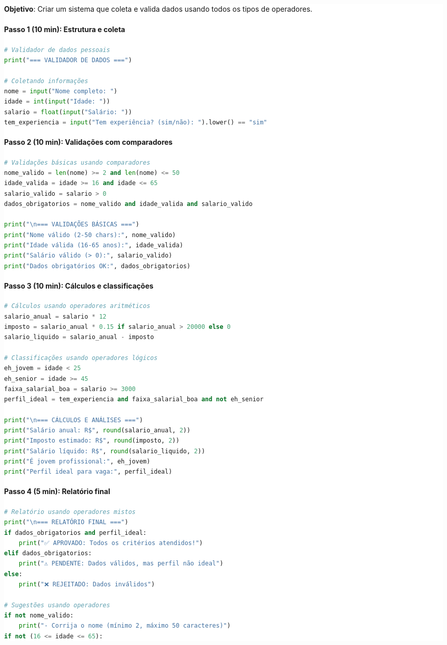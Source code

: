 **Objetivo**: Criar um sistema que coleta e valida dados usando todos os tipos de operadores.

#### Passo 1 (10 min): Estrutura e coleta
```python
# Validador de dados pessoais
print("=== VALIDADOR DE DADOS ===")

# Coletando informações
nome = input("Nome completo: ")
idade = int(input("Idade: "))
salario = float(input("Salário: "))
tem_experiencia = input("Tem experiência? (sim/não): ").lower() == "sim"
```

#### Passo 2 (10 min): Validações com comparadores
```python
# Validações básicas usando comparadores
nome_valido = len(nome) >= 2 and len(nome) <= 50
idade_valida = idade >= 16 and idade <= 65
salario_valido = salario > 0
dados_obrigatorios = nome_valido and idade_valida and salario_valido

print("\n=== VALIDAÇÕES BÁSICAS ===")
print("Nome válido (2-50 chars):", nome_valido)
print("Idade válida (16-65 anos):", idade_valida)  
print("Salário válido (> 0):", salario_valido)
print("Dados obrigatórios OK:", dados_obrigatorios)
```

#### Passo 3 (10 min): Cálculos e classificações
```python
# Cálculos usando operadores aritméticos
salario_anual = salario * 12
imposto = salario_anual * 0.15 if salario_anual > 20000 else 0
salario_liquido = salario_anual - imposto

# Classificações usando operadores lógicos
eh_jovem = idade < 25
eh_senior = idade >= 45
faixa_salarial_boa = salario >= 3000
perfil_ideal = tem_experiencia and faixa_salarial_boa and not eh_senior

print("\n=== CÁLCULOS E ANÁLISES ===")
print("Salário anual: R$", round(salario_anual, 2))
print("Imposto estimado: R$", round(imposto, 2))
print("Salário líquido: R$", round(salario_liquido, 2))
print("É jovem profissional:", eh_jovem)
print("Perfil ideal para vaga:", perfil_ideal)
```

#### Passo 4 (5 min): Relatório final
```python
# Relatório usando operadores mistos
print("\n=== RELATÓRIO FINAL ===")
if dados_obrigatorios and perfil_ideal:
    print("✅ APROVADO: Todos os critérios atendidos!")
elif dados_obrigatorios:
    print("⚠️ PENDENTE: Dados válidos, mas perfil não ideal")
else:
    print("❌ REJEITADO: Dados inválidos")

# Sugestões usando operadores
if not nome_valido:
    print("- Corrija o nome (mínimo 2, máximo 50 caracteres)")
if not (16 <= idade <= 65):
```